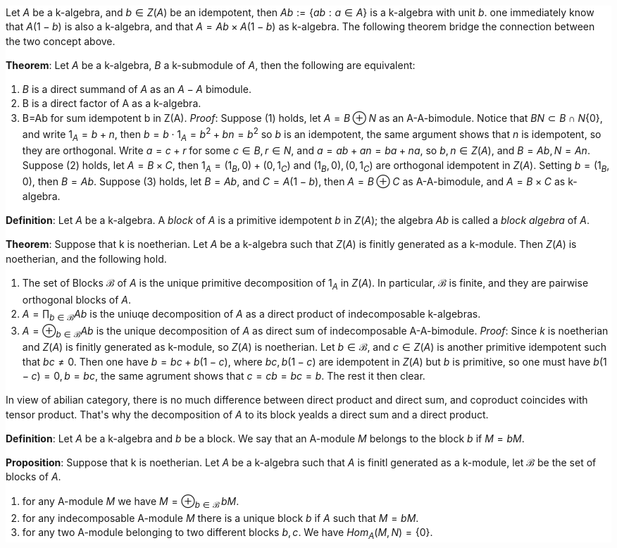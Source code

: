 Let $A$ be a k-algebra, and $b \in Z(A)$ be an idempotent, then $Ab:=\{ab:a \in A\}$ is a k-algebra with unit $b$. one  immediately know that $A(1-b)$ is also a k-algebra, and that $A=Ab \times A(1-b)$ as k-algebra. The following theorem bridge the connection between the two concept above.

**Theorem**:
Let $A$ be a k-algebra, $B$ a k-submodule of $A$, then the following are equivalent:

1. $B$ is a direct summand of $A$ as an $A-A$ bimodule.
2. B is a direct factor of A as a k-algebra.
3. B=Ab for sum idempotent b in Z(A).
   *Proof*:
   Suppose (1) holds, let $A=B \oplus N$ as an A-A-bimodule. Notice that $BN \subset B \cap N \{0\}$, and write $1_A=b+n$, then $b=b \cdot 1_A=b^2+bn=b^2$ so $b$ is an idempotent, the same argument shows that $n$ is idempotent, so they are orthogonal. Write $a=c+r$ for some $c \in B,r \in N$, and $a=ab+an=ba+na$, so $b,n \in Z(A)$, and $B=Ab,N=An$.
   Suppose (2) holds, let $A=B \times C$, then $1_A=(1_B,0)+(0,1_C)$ and $(1_B,0),(0,1_C)$ are orthogonal idempotent in $Z(A)$. Setting $b=(1_B,0)$, then $B=Ab$.
   Suppose (3) holds, let $B=Ab$, and $C=A(1-b)$, then $A=B \oplus C$ as A-A-bimodule, and $A=B \times C$ as k-algebra.

**Definition**:
Let $A$ be a k-algebra. A *block* of $A$ is a primitive idempotent $b$ in $Z(A)$; the algebra $Ab$ is called a *block algebra* of $A$.

**Theorem**:
Suppose that k is noetherian. Let $A$ be a k-algebra such that $Z(A)$ is finitly generated as a k-module. Then $Z(A)$ is noetherian, and the following hold.

1. The set of Blocks $\mathcal{B}$ of $A$ is the unique primitive decomposition of $1_A$ in $Z(A)$. In particular, $\mathcal{B}$ is finite, and they are pairwise orthogonal blocks of $A$.
2. $A=\prod_{b \in \mathcal{B}} Ab$ is the uniuqe decomposition of $A$ as a direct product of indecomposable k-algebras.
3. $A=\oplus_{b \in \mathcal{B}}Ab$ is the unique decomposition of $A$ as direct sum of indecomposable A-A-bimodule.
   *Proof*:
   Since $k$ is noetherian and $Z(A)$ is finitly generated as k-module, so $Z(A)$ is noetherian. Let $b \in \mathcal{B}$, and $c \in Z(A)$ is another primitive idempotent such that $bc \neq 0$. Then one have $b=bc+b(1-c)$, where $bc,b(1-c)$ are idempotent in $Z(A)$ but $b$ is primitive, so one must have $b(1-c)=0,b=bc$, the same agrument shows that $c=cb=bc=b$. The rest it then clear.

In view of abilian category, there is no much difference between direct product and direct sum, and coproduct coincides with tensor product. That's why the decomposition of $A$ to its block yealds a direct sum and a direct product.

**Definition**:
Let $A$ be a k-algebra and $b$ be a block. We say that an A-module $M$ belongs to the block $b$ if $M=bM$.

**Proposition**:
Suppose that k is noetherian. Let $A$ be a k-algebra such that $A$ is finitl generated as a k-module, let $\mathcal{B}$ be the set of blocks of $A$.

1. for any A-module $M$ we have $M=\oplus_{b \in \mathcal{B}}\,bM$.
2. for any indecomposable A-module $M$ there is a unique block $b$ if $A$ such that $M=bM$.
3. for any two A-module belonging to two different blocks $b,c$. We have $Hom_A(M,N)=\{0\}$.
